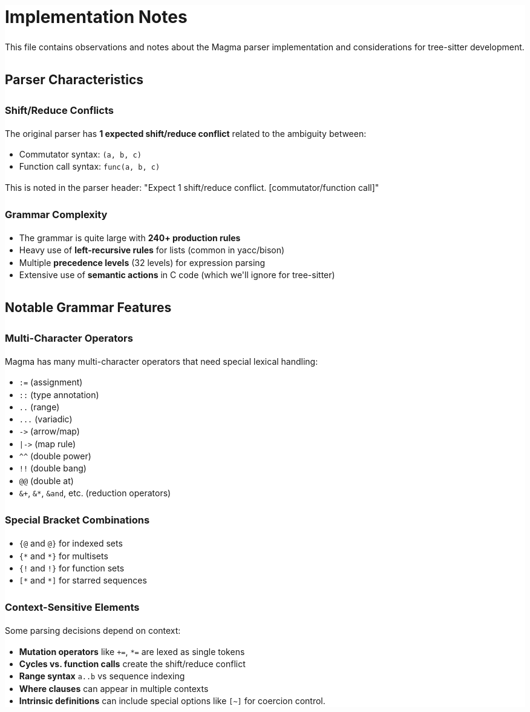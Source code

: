 # Implementation Notes

This file contains observations and notes about the Magma parser implementation and considerations for tree-sitter development.

## Parser Characteristics

### Shift/Reduce Conflicts
The original parser has **1 expected shift/reduce conflict** related to the ambiguity between:
- Commutator syntax: `(a, b, c)`  
- Function call syntax: `func(a, b, c)`

This is noted in the parser header: "Expect 1 shift/reduce conflict. [commutator/function call]"

### Grammar Complexity
- The grammar is quite large with **240+ production rules**
- Heavy use of **left-recursive rules** for lists (common in yacc/bison)
- Multiple **precedence levels** (32 levels) for expression parsing
- Extensive use of **semantic actions** in C code (which we'll ignore for tree-sitter)

## Notable Grammar Features

### Multi-Character Operators
Magma has many multi-character operators that need special lexical handling:
- `:=` (assignment)
- `::` (type annotation) 
- `..` (range)
- `...` (variadic)
- `->` (arrow/map)
- `|->` (map rule)
- `^^` (double power)
- `!!` (double bang)
- `@@` (double at)
- `&+`, `&*`, `&and`, etc. (reduction operators)

### Special Bracket Combinations
- `{@` and `@}` for indexed sets
- `{*` and `*}` for multisets  
- `{!` and `!}` for function sets
- `[*` and `*]` for starred sequences

### Context-Sensitive Elements
Some parsing decisions depend on context:
- **Mutation operators** like `+=`, `*=` are lexed as single tokens
- **Cycles vs. function calls** create the shift/reduce conflict
- **Range syntax** `a..b` vs sequence indexing
- **Where clauses** can appear in multiple contexts
- **Intrinsic definitions** can include special options like `[~]` for coercion control.
